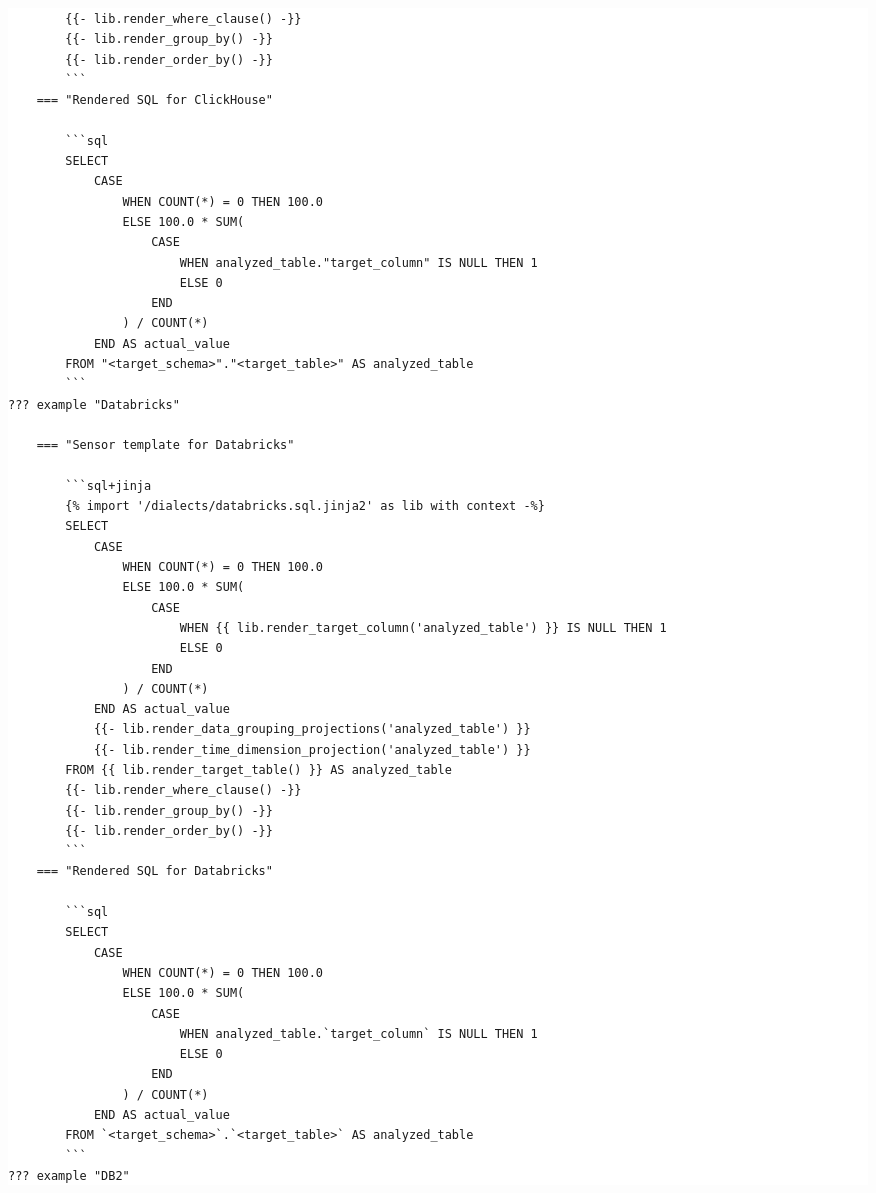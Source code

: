             {{- lib.render_where_clause() -}}
            {{- lib.render_group_by() -}}
            {{- lib.render_order_by() -}}
            ```
        === "Rendered SQL for ClickHouse"

            ```sql
            SELECT
                CASE
                    WHEN COUNT(*) = 0 THEN 100.0
                    ELSE 100.0 * SUM(
                        CASE
                            WHEN analyzed_table."target_column" IS NULL THEN 1
                            ELSE 0
                        END
                    ) / COUNT(*)
                END AS actual_value
            FROM "<target_schema>"."<target_table>" AS analyzed_table
            ```
    ??? example "Databricks"

        === "Sensor template for Databricks"

            ```sql+jinja
            {% import '/dialects/databricks.sql.jinja2' as lib with context -%}
            SELECT
                CASE
                    WHEN COUNT(*) = 0 THEN 100.0
                    ELSE 100.0 * SUM(
                        CASE
                            WHEN {{ lib.render_target_column('analyzed_table') }} IS NULL THEN 1
                            ELSE 0
                        END
                    ) / COUNT(*)
                END AS actual_value
                {{- lib.render_data_grouping_projections('analyzed_table') }}
                {{- lib.render_time_dimension_projection('analyzed_table') }}
            FROM {{ lib.render_target_table() }} AS analyzed_table
            {{- lib.render_where_clause() -}}
            {{- lib.render_group_by() -}}
            {{- lib.render_order_by() -}}
            ```
        === "Rendered SQL for Databricks"

            ```sql
            SELECT
                CASE
                    WHEN COUNT(*) = 0 THEN 100.0
                    ELSE 100.0 * SUM(
                        CASE
                            WHEN analyzed_table.`target_column` IS NULL THEN 1
                            ELSE 0
                        END
                    ) / COUNT(*)
                END AS actual_value
            FROM `<target_schema>`.`<target_table>` AS analyzed_table
            ```
    ??? example "DB2"
